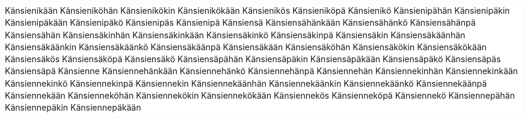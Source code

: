 Känsienikään
Känsieniköhän
Känsienikökin
Känsienikökään
Känsienikös
Känsieniköpä
Känsienikö
Känsienipähän
Känsienipäkin
Känsienipäkään
Känsienipäkö
Känsienipäs
Känsienipä
Känsiensä
Känsiensähänkään
Känsiensähänkö
Känsiensähänpä
Känsiensähän
Känsiensäkinhän
Känsiensäkinkään
Känsiensäkinkö
Känsiensäkinpä
Känsiensäkin
Känsiensäkäänhän
Känsiensäkäänkin
Känsiensäkäänkö
Känsiensäkäänpä
Känsiensäkään
Känsiensäköhän
Känsiensäkökin
Känsiensäkökään
Känsiensäkös
Känsiensäköpä
Känsiensäkö
Känsiensäpähän
Känsiensäpäkin
Känsiensäpäkään
Känsiensäpäkö
Känsiensäpäs
Känsiensäpä
Känsienne
Känsiennehänkään
Känsiennehänkö
Känsiennehänpä
Känsiennehän
Känsiennekinhän
Känsiennekinkään
Känsiennekinkö
Känsiennekinpä
Känsiennekin
Känsiennekäänhän
Känsiennekäänkin
Känsiennekäänkö
Känsiennekäänpä
Känsiennekään
Känsienneköhän
Känsiennekökin
Känsiennekökään
Känsiennekös
Känsienneköpä
Känsiennekö
Känsiennepähän
Känsiennepäkin
Känsiennepäkään